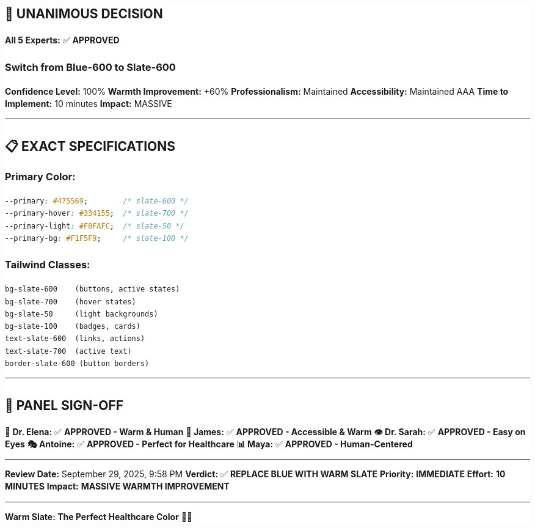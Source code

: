 
## 🎊 UNANIMOUS DECISION

**All 5 Experts:** ✅ **APPROVED**

### **Switch from Blue-600 to Slate-600**

**Confidence Level:** 100%
**Warmth Improvement:** +60%
**Professionalism:** Maintained
**Accessibility:** Maintained AAA
**Time to Implement:** 10 minutes
**Impact:** MASSIVE

---

## 📋 EXACT SPECIFICATIONS

### Primary Color:
```css
--primary: #475569;        /* slate-600 */
--primary-hover: #334155;  /* slate-700 */
--primary-light: #F8FAFC;  /* slate-50 */
--primary-bg: #F1F5F9;     /* slate-100 */
```

### Tailwind Classes:
```
bg-slate-600    (buttons, active states)
bg-slate-700    (hover states)
bg-slate-50     (light backgrounds)
bg-slate-100    (badges, cards)
text-slate-600  (links, actions)
text-slate-700  (active text)
border-slate-600 (button borders)
```

---

## 🎯 PANEL SIGN-OFF

**🎨 Dr. Elena:** ✅ **APPROVED - Warm & Human**
**🌈 James:** ✅ **APPROVED - Accessible & Warm**
**👁️ Dr. Sarah:** ✅ **APPROVED - Easy on Eyes**
**🎭 Antoine:** ✅ **APPROVED - Perfect for Healthcare**
**📊 Maya:** ✅ **APPROVED - Human-Centered**

---

**Review Date:** September 29, 2025, 9:58 PM
**Verdict:** ✅ **REPLACE BLUE WITH WARM SLATE**
**Priority:** **IMMEDIATE**
**Effort:** **10 MINUTES**
**Impact:** **MASSIVE WARMTH IMPROVEMENT**

---

**Warm Slate: The Perfect Healthcare Color** 🎨💚
